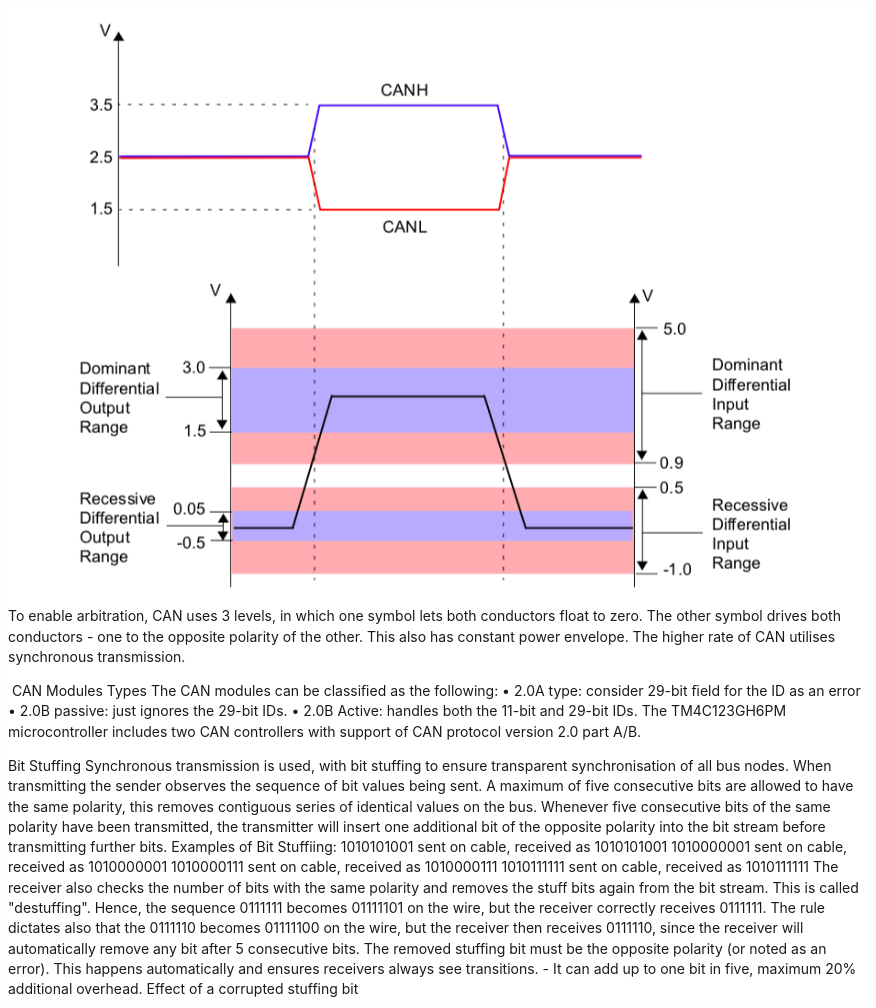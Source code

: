 ![node](IMG/levelsdiff.png)
To enable arbitration, CAN uses 3 levels, in which one symbol lets both conductors float to zero. The other symbol drives both conductors - one to the opposite polarity of the other. This also has constant power envelope. The higher rate of CAN utilises synchronous transmission.

 CAN Modules Types
The CAN modules can be classiﬁed as the following: 
• 2.0A type: consider 29-bit ﬁeld for the ID as an error 
• 2.0B passive: just ignores the 29-bit IDs. 
• 2.0B Active: handles both the 11-bit and 29-bit IDs. The TM4C123GH6PM microcontroller includes two CAN controllers with support of CAN protocol version 2.0 part A/B.


Bit Stuffing
Synchronous transmission is used, with bit stuffing to ensure transparent synchronisation of all bus nodes. When transmitting the sender observes the sequence of bit values being sent. A maximum of five consecutive bits are allowed to have the same polarity, this removes contiguous series of identical values on the bus. Whenever five consecutive bits of the same polarity have been transmitted, the transmitter will insert one additional bit of the opposite polarity into the bit stream before transmitting further bits.
Examples of Bit Stuffiing:
1010101001 sent on cable, received as 1010101001 
1010000001 sent on cable, received as 1010000001
1010000111 sent on cable, received as 1010000111
1010111111 sent on cable, received as 1010111111
The receiver also checks the number of bits with the same polarity and removes the stuff bits again from the bit stream. This is called "destuffing". Hence, the sequence 0111111 becomes 01111101 on the wire, but the receiver correctly receives 0111111. The rule dictates also that the 0111110 becomes 01111100 on the wire, but the receiver then receives 0111110, since the receiver will automatically remove any bit after 5 consecutive bits. The removed stuffing bit must be the opposite polarity (or noted as an error). This happens automatically and ensures receivers always see transitions. - It can add up to one bit in five, maximum 20% additional overhead.
Effect of a corrupted stuffing bit